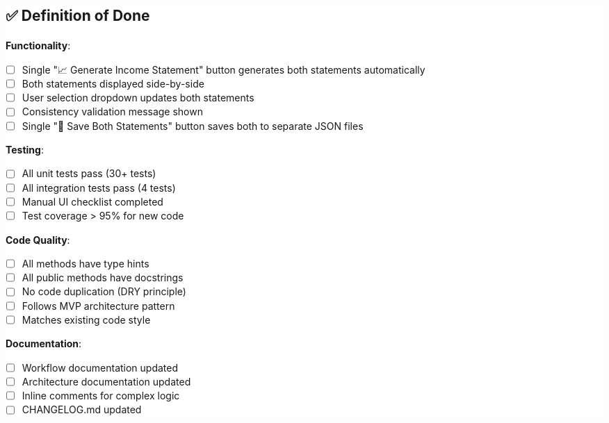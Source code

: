 ## ✅ Definition of Done

**Functionality**:
- [ ] Single "📈 Generate Income Statement" button generates both statements automatically
- [ ] Both statements displayed side-by-side
- [ ] User selection dropdown updates both statements
- [ ] Consistency validation message shown
- [ ] Single "💾 Save Both Statements" button saves both to separate JSON files

**Testing**:
- [ ] All unit tests pass (30+ tests)
- [ ] All integration tests pass (4 tests)
- [ ] Manual UI checklist completed
- [ ] Test coverage > 95% for new code

**Code Quality**:
- [ ] All methods have type hints
- [ ] All public methods have docstrings
- [ ] No code duplication (DRY principle)
- [ ] Follows MVP architecture pattern
- [ ] Matches existing code style

**Documentation**:
- [ ] Workflow documentation updated
- [ ] Architecture documentation updated
- [ ] Inline comments for complex logic
- [ ] CHANGELOG.md updated